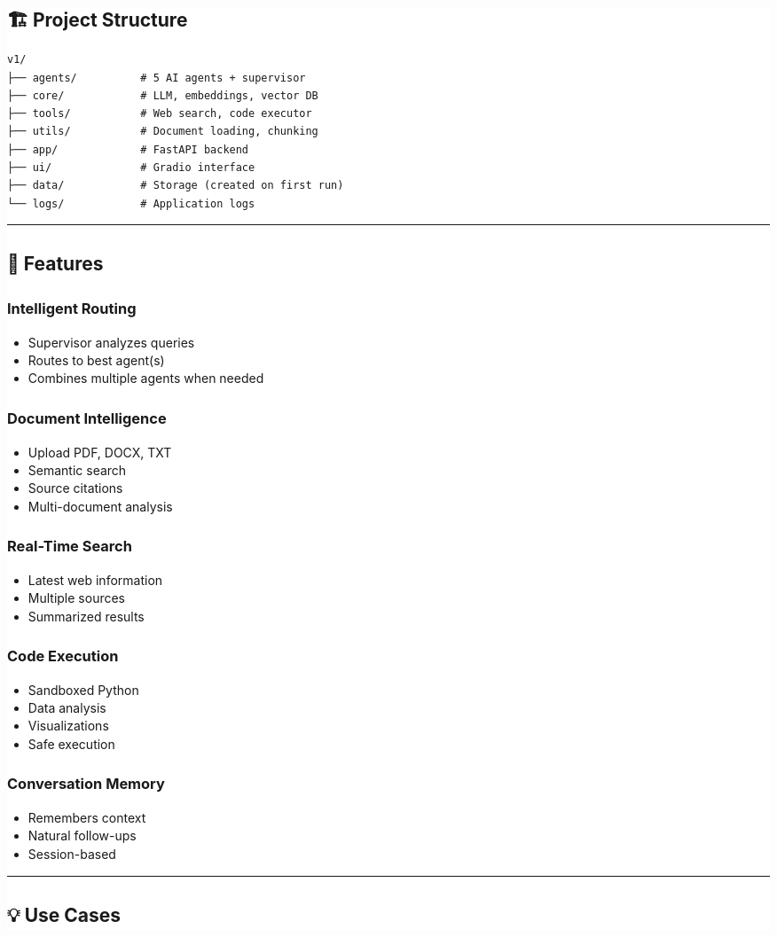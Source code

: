 
## 🏗️ Project Structure

```
v1/
├── agents/          # 5 AI agents + supervisor
├── core/            # LLM, embeddings, vector DB
├── tools/           # Web search, code executor
├── utils/           # Document loading, chunking
├── app/             # FastAPI backend
├── ui/              # Gradio interface
├── data/            # Storage (created on first run)
└── logs/            # Application logs
```

---

## 🎨 Features

### Intelligent Routing
- Supervisor analyzes queries
- Routes to best agent(s)
- Combines multiple agents when needed

### Document Intelligence
- Upload PDF, DOCX, TXT
- Semantic search
- Source citations
- Multi-document analysis

### Real-Time Search
- Latest web information
- Multiple sources
- Summarized results

### Code Execution
- Sandboxed Python
- Data analysis
- Visualizations
- Safe execution

### Conversation Memory
- Remembers context
- Natural follow-ups
- Session-based

---

## 💡 Use Cases
